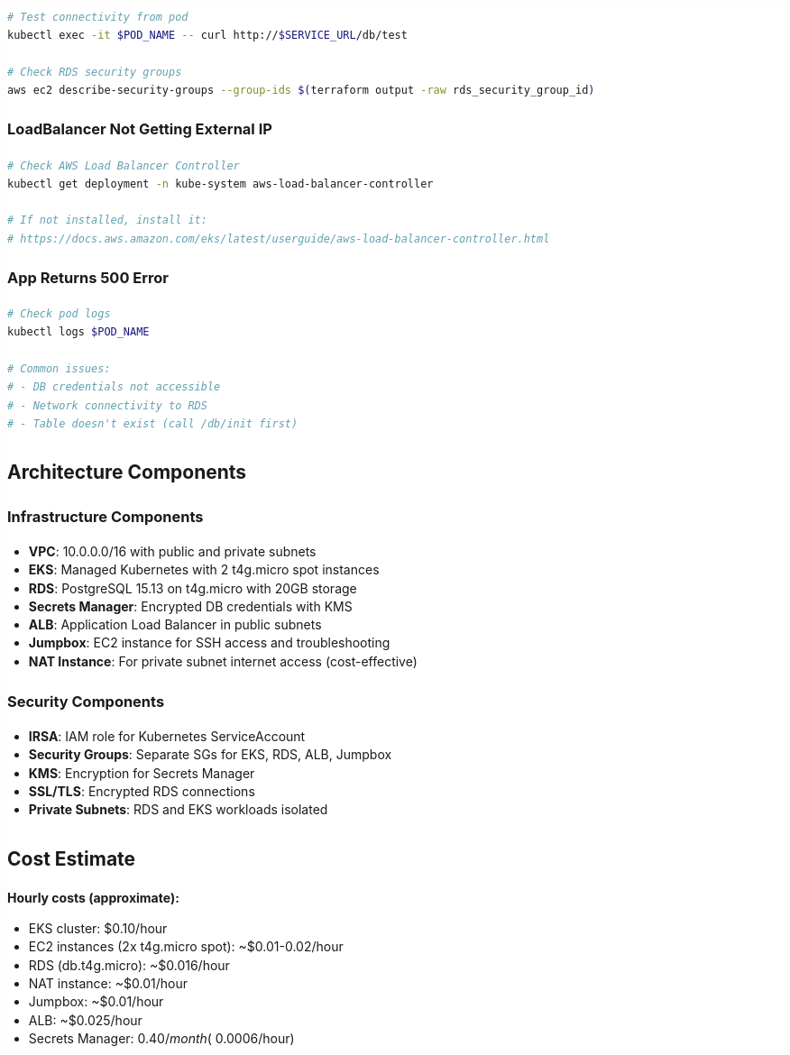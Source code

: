 ```bash
# Test connectivity from pod
kubectl exec -it $POD_NAME -- curl http://$SERVICE_URL/db/test

# Check RDS security groups
aws ec2 describe-security-groups --group-ids $(terraform output -raw rds_security_group_id)
```

### LoadBalancer Not Getting External IP

```bash
# Check AWS Load Balancer Controller
kubectl get deployment -n kube-system aws-load-balancer-controller

# If not installed, install it:
# https://docs.aws.amazon.com/eks/latest/userguide/aws-load-balancer-controller.html
```

### App Returns 500 Error

```bash
# Check pod logs
kubectl logs $POD_NAME

# Common issues:
# - DB credentials not accessible
# - Network connectivity to RDS
# - Table doesn't exist (call /db/init first)
```

## Architecture Components

### Infrastructure Components
- **VPC**: 10.0.0.0/16 with public and private subnets
- **EKS**: Managed Kubernetes with 2 t4g.micro spot instances
- **RDS**: PostgreSQL 15.13 on t4g.micro with 20GB storage
- **Secrets Manager**: Encrypted DB credentials with KMS
- **ALB**: Application Load Balancer in public subnets
- **Jumpbox**: EC2 instance for SSH access and troubleshooting
- **NAT Instance**: For private subnet internet access (cost-effective)

### Security Components
- **IRSA**: IAM role for Kubernetes ServiceAccount
- **Security Groups**: Separate SGs for EKS, RDS, ALB, Jumpbox
- **KMS**: Encryption for Secrets Manager
- **SSL/TLS**: Encrypted RDS connections
- **Private Subnets**: RDS and EKS workloads isolated

## Cost Estimate

**Hourly costs (approximate):**
- EKS cluster: $0.10/hour
- EC2 instances (2x t4g.micro spot): ~$0.01-0.02/hour
- RDS (db.t4g.micro): ~$0.016/hour
- NAT instance: ~$0.01/hour
- Jumpbox: ~$0.01/hour
- ALB: ~$0.025/hour
- Secrets Manager: $0.40/month (~$0.0006/hour)
